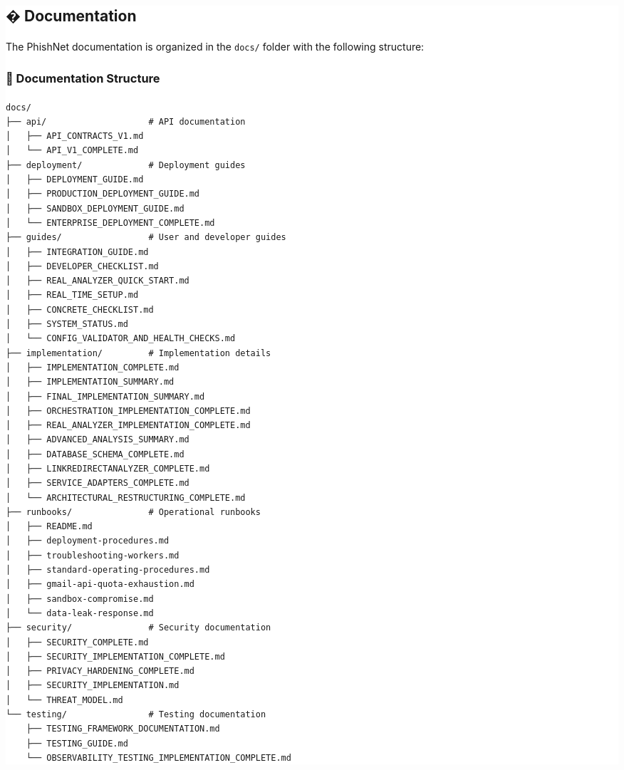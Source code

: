 ## � Documentation

The PhishNet documentation is organized in the `docs/` folder with the following structure:

### 📁 Documentation Structure

```
docs/
├── api/                    # API documentation
│   ├── API_CONTRACTS_V1.md
│   └── API_V1_COMPLETE.md
├── deployment/             # Deployment guides
│   ├── DEPLOYMENT_GUIDE.md
│   ├── PRODUCTION_DEPLOYMENT_GUIDE.md
│   ├── SANDBOX_DEPLOYMENT_GUIDE.md
│   └── ENTERPRISE_DEPLOYMENT_COMPLETE.md
├── guides/                 # User and developer guides
│   ├── INTEGRATION_GUIDE.md
│   ├── DEVELOPER_CHECKLIST.md
│   ├── REAL_ANALYZER_QUICK_START.md
│   ├── REAL_TIME_SETUP.md
│   ├── CONCRETE_CHECKLIST.md
│   ├── SYSTEM_STATUS.md
│   └── CONFIG_VALIDATOR_AND_HEALTH_CHECKS.md
├── implementation/         # Implementation details
│   ├── IMPLEMENTATION_COMPLETE.md
│   ├── IMPLEMENTATION_SUMMARY.md
│   ├── FINAL_IMPLEMENTATION_SUMMARY.md
│   ├── ORCHESTRATION_IMPLEMENTATION_COMPLETE.md
│   ├── REAL_ANALYZER_IMPLEMENTATION_COMPLETE.md
│   ├── ADVANCED_ANALYSIS_SUMMARY.md
│   ├── DATABASE_SCHEMA_COMPLETE.md
│   ├── LINKREDIRECTANALYZER_COMPLETE.md
│   ├── SERVICE_ADAPTERS_COMPLETE.md
│   └── ARCHITECTURAL_RESTRUCTURING_COMPLETE.md
├── runbooks/               # Operational runbooks
│   ├── README.md
│   ├── deployment-procedures.md
│   ├── troubleshooting-workers.md
│   ├── standard-operating-procedures.md
│   ├── gmail-api-quota-exhaustion.md
│   ├── sandbox-compromise.md
│   └── data-leak-response.md
├── security/               # Security documentation
│   ├── SECURITY_COMPLETE.md
│   ├── SECURITY_IMPLEMENTATION_COMPLETE.md
│   ├── PRIVACY_HARDENING_COMPLETE.md
│   ├── SECURITY_IMPLEMENTATION.md
│   └── THREAT_MODEL.md
└── testing/                # Testing documentation
    ├── TESTING_FRAMEWORK_DOCUMENTATION.md
    ├── TESTING_GUIDE.md
    └── OBSERVABILITY_TESTING_IMPLEMENTATION_COMPLETE.md
```
